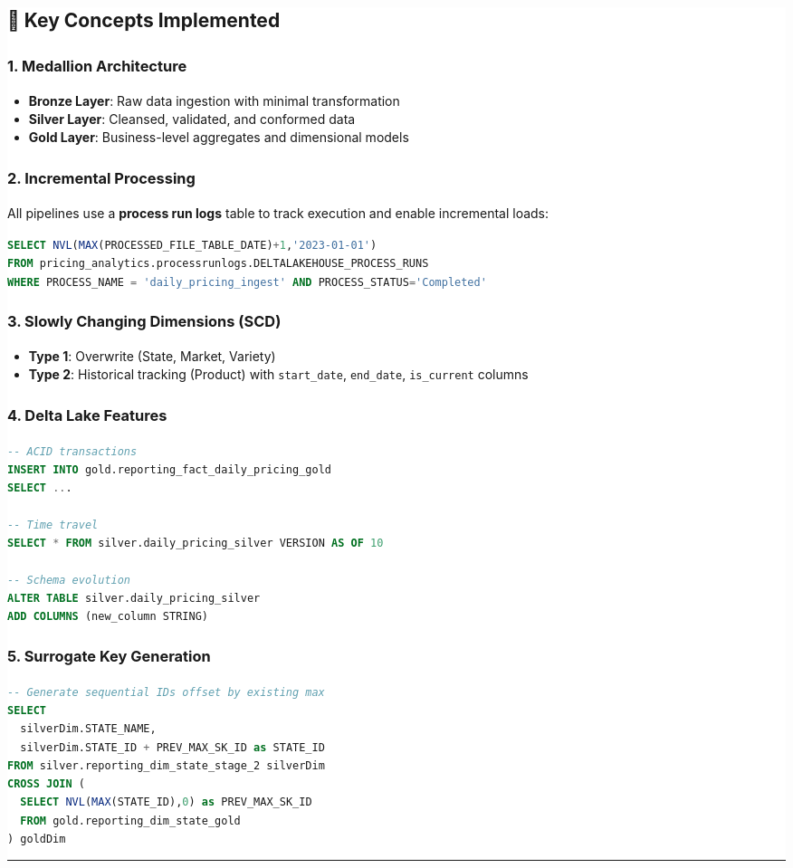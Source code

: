 
## 📖 Key Concepts Implemented

### 1. **Medallion Architecture**

- **Bronze Layer**: Raw data ingestion with minimal transformation
- **Silver Layer**: Cleansed, validated, and conformed data
- **Gold Layer**: Business-level aggregates and dimensional models

### 2. **Incremental Processing**

All pipelines use a **process run logs** table to track execution and enable incremental loads:

```sql
SELECT NVL(MAX(PROCESSED_FILE_TABLE_DATE)+1,'2023-01-01') 
FROM pricing_analytics.processrunlogs.DELTALAKEHOUSE_PROCESS_RUNS 
WHERE PROCESS_NAME = 'daily_pricing_ingest' AND PROCESS_STATUS='Completed'
```

### 3. **Slowly Changing Dimensions (SCD)**

- **Type 1**: Overwrite (State, Market, Variety)
- **Type 2**: Historical tracking (Product) with `start_date`, `end_date`, `is_current` columns

### 4. **Delta Lake Features**

```sql
-- ACID transactions
INSERT INTO gold.reporting_fact_daily_pricing_gold
SELECT ...

-- Time travel
SELECT * FROM silver.daily_pricing_silver VERSION AS OF 10

-- Schema evolution
ALTER TABLE silver.daily_pricing_silver 
ADD COLUMNS (new_column STRING)
```

### 5. **Surrogate Key Generation**

```sql
-- Generate sequential IDs offset by existing max
SELECT
  silverDim.STATE_NAME,
  silverDim.STATE_ID + PREV_MAX_SK_ID as STATE_ID
FROM silver.reporting_dim_state_stage_2 silverDim
CROSS JOIN (
  SELECT NVL(MAX(STATE_ID),0) as PREV_MAX_SK_ID 
  FROM gold.reporting_dim_state_gold
) goldDim
```

---
